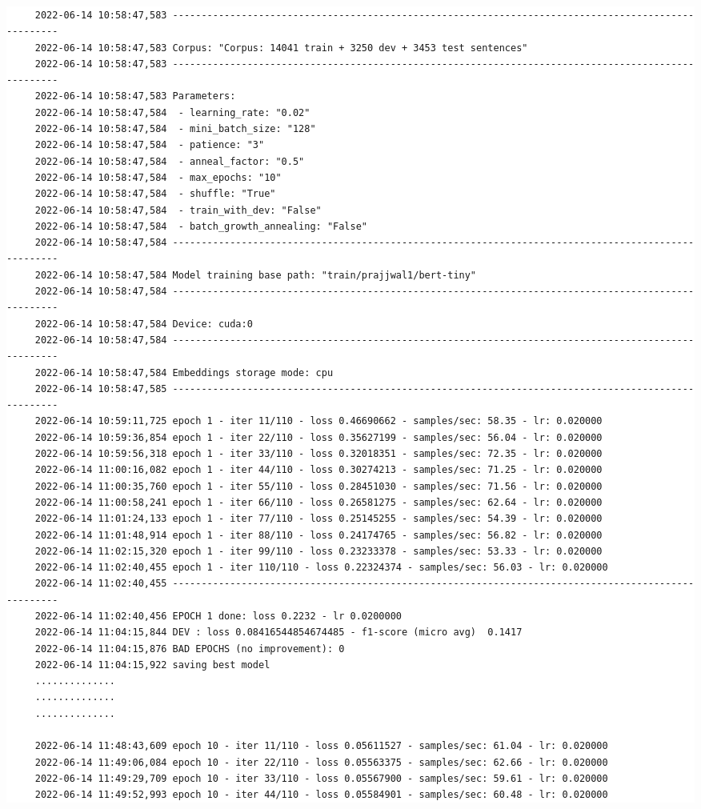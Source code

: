    ```jac
        2022-06-14 10:58:47,583 ----------------------------------------------------------------------------------------------------
        2022-06-14 10:58:47,583 Corpus: "Corpus: 14041 train + 3250 dev + 3453 test sentences"
        2022-06-14 10:58:47,583 ----------------------------------------------------------------------------------------------------
        2022-06-14 10:58:47,583 Parameters:
        2022-06-14 10:58:47,584  - learning_rate: "0.02"
        2022-06-14 10:58:47,584  - mini_batch_size: "128"
        2022-06-14 10:58:47,584  - patience: "3"
        2022-06-14 10:58:47,584  - anneal_factor: "0.5"
        2022-06-14 10:58:47,584  - max_epochs: "10"
        2022-06-14 10:58:47,584  - shuffle: "True"
        2022-06-14 10:58:47,584  - train_with_dev: "False"
        2022-06-14 10:58:47,584  - batch_growth_annealing: "False"
        2022-06-14 10:58:47,584 ----------------------------------------------------------------------------------------------------
        2022-06-14 10:58:47,584 Model training base path: "train/prajjwal1/bert-tiny"
        2022-06-14 10:58:47,584 ----------------------------------------------------------------------------------------------------
        2022-06-14 10:58:47,584 Device: cuda:0
        2022-06-14 10:58:47,584 ----------------------------------------------------------------------------------------------------
        2022-06-14 10:58:47,584 Embeddings storage mode: cpu
        2022-06-14 10:58:47,585 ----------------------------------------------------------------------------------------------------
        2022-06-14 10:59:11,725 epoch 1 - iter 11/110 - loss 0.46690662 - samples/sec: 58.35 - lr: 0.020000
        2022-06-14 10:59:36,854 epoch 1 - iter 22/110 - loss 0.35627199 - samples/sec: 56.04 - lr: 0.020000
        2022-06-14 10:59:56,318 epoch 1 - iter 33/110 - loss 0.32018351 - samples/sec: 72.35 - lr: 0.020000
        2022-06-14 11:00:16,082 epoch 1 - iter 44/110 - loss 0.30274213 - samples/sec: 71.25 - lr: 0.020000
        2022-06-14 11:00:35,760 epoch 1 - iter 55/110 - loss 0.28451030 - samples/sec: 71.56 - lr: 0.020000
        2022-06-14 11:00:58,241 epoch 1 - iter 66/110 - loss 0.26581275 - samples/sec: 62.64 - lr: 0.020000
        2022-06-14 11:01:24,133 epoch 1 - iter 77/110 - loss 0.25145255 - samples/sec: 54.39 - lr: 0.020000
        2022-06-14 11:01:48,914 epoch 1 - iter 88/110 - loss 0.24174765 - samples/sec: 56.82 - lr: 0.020000
        2022-06-14 11:02:15,320 epoch 1 - iter 99/110 - loss 0.23233378 - samples/sec: 53.33 - lr: 0.020000
        2022-06-14 11:02:40,455 epoch 1 - iter 110/110 - loss 0.22324374 - samples/sec: 56.03 - lr: 0.020000
        2022-06-14 11:02:40,455 ----------------------------------------------------------------------------------------------------
        2022-06-14 11:02:40,456 EPOCH 1 done: loss 0.2232 - lr 0.0200000
        2022-06-14 11:04:15,844 DEV : loss 0.08416544854674485 - f1-score (micro avg)  0.1417
        2022-06-14 11:04:15,876 BAD EPOCHS (no improvement): 0
        2022-06-14 11:04:15,922 saving best model
        ..............
        ..............
        ..............

        2022-06-14 11:48:43,609 epoch 10 - iter 11/110 - loss 0.05611527 - samples/sec: 61.04 - lr: 0.020000
        2022-06-14 11:49:06,084 epoch 10 - iter 22/110 - loss 0.05563375 - samples/sec: 62.66 - lr: 0.020000
        2022-06-14 11:49:29,709 epoch 10 - iter 33/110 - loss 0.05567900 - samples/sec: 59.61 - lr: 0.020000
        2022-06-14 11:49:52,993 epoch 10 - iter 44/110 - loss 0.05584901 - samples/sec: 60.48 - lr: 0.020000
   ```
